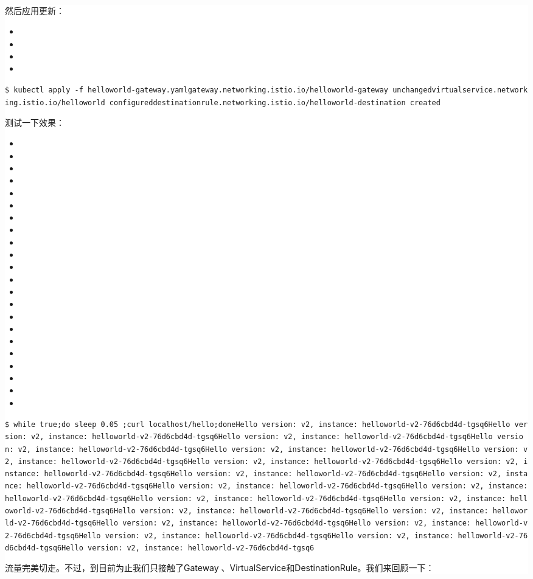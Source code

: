 然后应用更新：

* 
* 
* 
* 

```
$ kubectl apply -f helloworld-gateway.yamlgateway.networking.istio.io/helloworld-gateway unchangedvirtualservice.networking.istio.io/helloworld configureddestinationrule.networking.istio.io/helloworld-destination created
```

测试一下效果：

* 
* 
* 
* 
* 
* 
* 
* 
* 
* 
* 
* 
* 
* 
* 
* 
* 
* 
* 
* 
* 
* 

```
$ while true;do sleep 0.05 ;curl localhost/hello;doneHello version: v2, instance: helloworld-v2-76d6cbd4d-tgsq6Hello version: v2, instance: helloworld-v2-76d6cbd4d-tgsq6Hello version: v2, instance: helloworld-v2-76d6cbd4d-tgsq6Hello version: v2, instance: helloworld-v2-76d6cbd4d-tgsq6Hello version: v2, instance: helloworld-v2-76d6cbd4d-tgsq6Hello version: v2, instance: helloworld-v2-76d6cbd4d-tgsq6Hello version: v2, instance: helloworld-v2-76d6cbd4d-tgsq6Hello version: v2, instance: helloworld-v2-76d6cbd4d-tgsq6Hello version: v2, instance: helloworld-v2-76d6cbd4d-tgsq6Hello version: v2, instance: helloworld-v2-76d6cbd4d-tgsq6Hello version: v2, instance: helloworld-v2-76d6cbd4d-tgsq6Hello version: v2, instance: helloworld-v2-76d6cbd4d-tgsq6Hello version: v2, instance: helloworld-v2-76d6cbd4d-tgsq6Hello version: v2, instance: helloworld-v2-76d6cbd4d-tgsq6Hello version: v2, instance: helloworld-v2-76d6cbd4d-tgsq6Hello version: v2, instance: helloworld-v2-76d6cbd4d-tgsq6Hello version: v2, instance: helloworld-v2-76d6cbd4d-tgsq6Hello version: v2, instance: helloworld-v2-76d6cbd4d-tgsq6Hello version: v2, instance: helloworld-v2-76d6cbd4d-tgsq6Hello version: v2, instance: helloworld-v2-76d6cbd4d-tgsq6Hello version: v2, instance: helloworld-v2-76d6cbd4d-tgsq6
```

流量完美切走。不过，到目前为止我们只接触了Gateway 、VirtualService和DestinationRule。我们来回顾一下：
